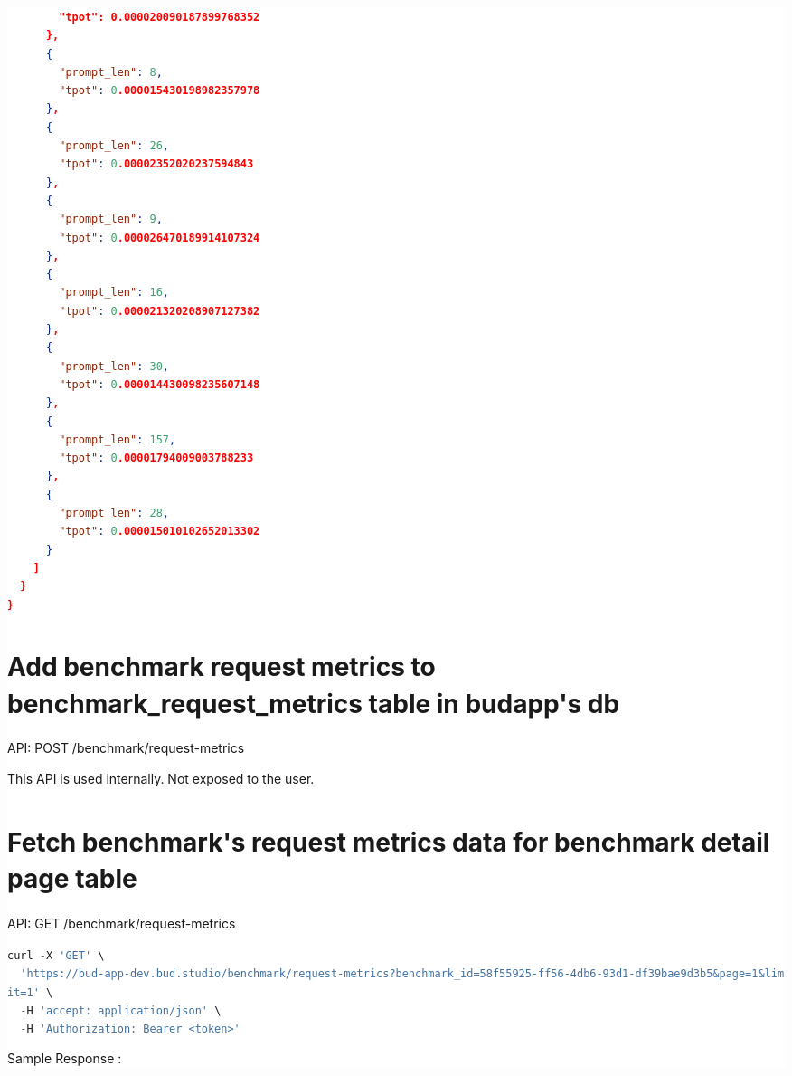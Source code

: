 ```json
        "tpot": 0.000020090187899768352
      },
      {
        "prompt_len": 8,
        "tpot": 0.000015430198982357978
      },
      {
        "prompt_len": 26,
        "tpot": 0.00002352020237594843
      },
      {
        "prompt_len": 9,
        "tpot": 0.000026470189914107324
      },
      {
        "prompt_len": 16,
        "tpot": 0.000021320208907127382
      },
      {
        "prompt_len": 30,
        "tpot": 0.000014430098235607148
      },
      {
        "prompt_len": 157,
        "tpot": 0.00001794009003788233
      },
      {
        "prompt_len": 28,
        "tpot": 0.000015010102652013302
      }
    ]
  }
}
```

# Add benchmark request metrics to benchmark_request_metrics table in budapp's db

API: POST /benchmark/request-metrics

This API is used internally. Not exposed to the user.

# Fetch benchmark's request metrics data for benchmark detail page table

API: GET /benchmark/request-metrics

```python
curl -X 'GET' \
  'https://bud-app-dev.bud.studio/benchmark/request-metrics?benchmark_id=58f55925-ff56-4db6-93d1-df39bae9d3b5&page=1&limit=1' \
  -H 'accept: application/json' \
  -H 'Authorization: Bearer <token>'
```
Sample Response :
